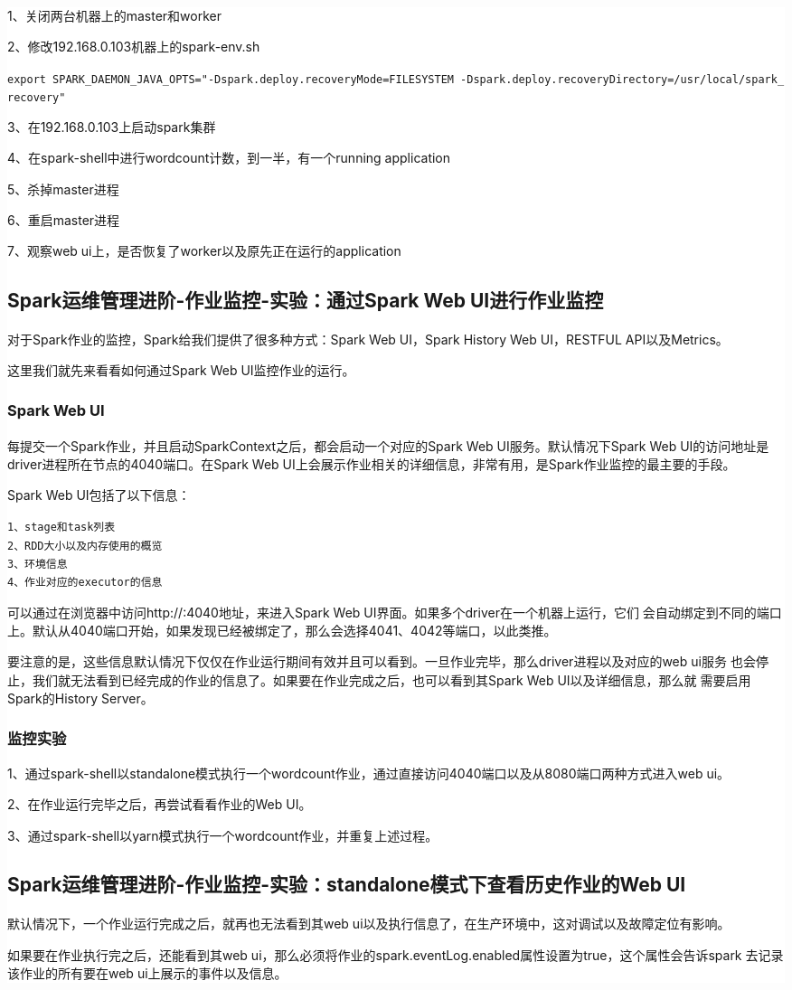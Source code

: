 1、关闭两台机器上的master和worker

2、修改192.168.0.103机器上的spark-env.sh

    export SPARK_DAEMON_JAVA_OPTS="-Dspark.deploy.recoveryMode=FILESYSTEM -Dspark.deploy.recoveryDirectory=/usr/local/spark_recovery"

3、在192.168.0.103上启动spark集群

4、在spark-shell中进行wordcount计数，到一半，有一个running application

5、杀掉master进程

6、重启master进程

7、观察web ui上，是否恢复了worker以及原先正在运行的application

## Spark运维管理进阶-作业监控-实验：通过Spark Web UI进行作业监控

对于Spark作业的监控，Spark给我们提供了很多种方式：Spark Web UI，Spark History Web UI，RESTFUL API以及Metrics。

这里我们就先来看看如何通过Spark Web UI监控作业的运行。

### Spark Web UI

每提交一个Spark作业，并且启动SparkContext之后，都会启动一个对应的Spark Web UI服务。默认情况下Spark Web UI的访问地址是
driver进程所在节点的4040端口。在Spark Web UI上会展示作业相关的详细信息，非常有用，是Spark作业监控的最主要的手段。

Spark Web UI包括了以下信息：

    1、stage和task列表
    2、RDD大小以及内存使用的概览
    3、环境信息
    4、作业对应的executor的信息

可以通过在浏览器中访问http://<driver-node>:4040地址，来进入Spark Web UI界面。如果多个driver在一个机器上运行，它们
会自动绑定到不同的端口上。默认从4040端口开始，如果发现已经被绑定了，那么会选择4041、4042等端口，以此类推。

要注意的是，这些信息默认情况下仅仅在作业运行期间有效并且可以看到。一旦作业完毕，那么driver进程以及对应的web ui服务
也会停止，我们就无法看到已经完成的作业的信息了。如果要在作业完成之后，也可以看到其Spark Web UI以及详细信息，那么就
需要启用Spark的History Server。

### 监控实验

1、通过spark-shell以standalone模式执行一个wordcount作业，通过直接访问4040端口以及从8080端口两种方式进入web ui。

2、在作业运行完毕之后，再尝试看看作业的Web UI。

3、通过spark-shell以yarn模式执行一个wordcount作业，并重复上述过程。


## Spark运维管理进阶-作业监控-实验：standalone模式下查看历史作业的Web UI


默认情况下，一个作业运行完成之后，就再也无法看到其web ui以及执行信息了，在生产环境中，这对调试以及故障定位有影响。

如果要在作业执行完之后，还能看到其web ui，那么必须将作业的spark.eventLog.enabled属性设置为true，这个属性会告诉spark
去记录该作业的所有要在web ui上展示的事件以及信息。
